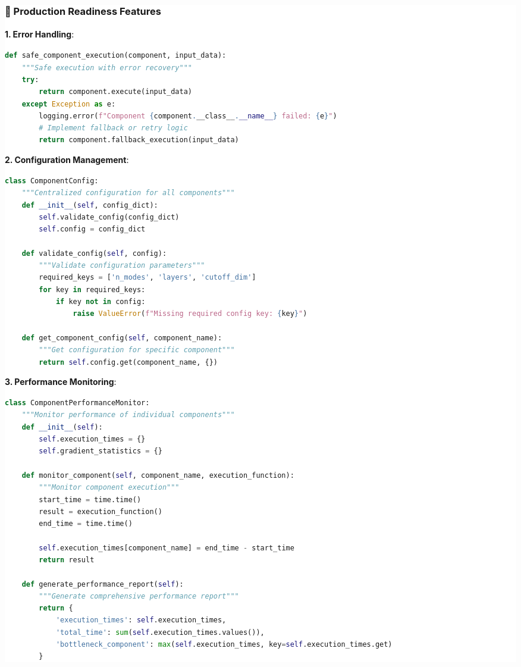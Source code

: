 ### **🔧 Production Readiness Features**

**1. Error Handling**:
```python
def safe_component_execution(component, input_data):
    """Safe execution with error recovery"""
    try:
        return component.execute(input_data)
    except Exception as e:
        logging.error(f"Component {component.__class__.__name__} failed: {e}")
        # Implement fallback or retry logic
        return component.fallback_execution(input_data)
```

**2. Configuration Management**:
```python
class ComponentConfig:
    """Centralized configuration for all components"""
    def __init__(self, config_dict):
        self.validate_config(config_dict)
        self.config = config_dict
    
    def validate_config(self, config):
        """Validate configuration parameters"""
        required_keys = ['n_modes', 'layers', 'cutoff_dim']
        for key in required_keys:
            if key not in config:
                raise ValueError(f"Missing required config key: {key}")
    
    def get_component_config(self, component_name):
        """Get configuration for specific component"""
        return self.config.get(component_name, {})
```

**3. Performance Monitoring**:
```python
class ComponentPerformanceMonitor:
    """Monitor performance of individual components"""
    def __init__(self):
        self.execution_times = {}
        self.gradient_statistics = {}
    
    def monitor_component(self, component_name, execution_function):
        """Monitor component execution"""
        start_time = time.time()
        result = execution_function()
        end_time = time.time()
        
        self.execution_times[component_name] = end_time - start_time
        return result
    
    def generate_performance_report(self):
        """Generate comprehensive performance report"""
        return {
            'execution_times': self.execution_times,
            'total_time': sum(self.execution_times.values()),
            'bottleneck_component': max(self.execution_times, key=self.execution_times.get)
        }
```
